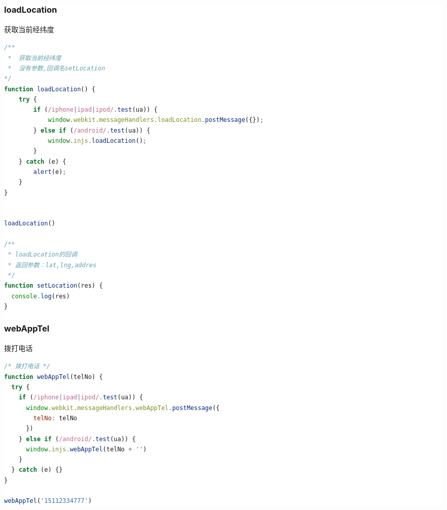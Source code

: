 ### loadLocation

获取当前经纬度

```javascript
/**
 *  获取当前经纬度
 *  没有参数,回调名setLocation
*/
function loadLocation() {
    try {
        if (/iphone|ipad|ipod/.test(ua)) {
            window.webkit.messageHandlers.loadLocation.postMessage({});
        } else if (/android/.test(ua)) {
            window.injs.loadLocation();
        }
    } catch (e) {
        alert(e);
    }
}


loadLocation()

/**
 * loadLocation的回调
 * 返回参数：lat,lng,addres
 */
function setLocation(res) {
  console.log(res)
}
```

### webAppTel

拨打电话

```javascript
/* 拨打电话 */
function webAppTel(telNo) {
  try {
    if (/iphone|ipad|ipod/.test(ua)) {
      window.webkit.messageHandlers.webAppTel.postMessage({
        telNo: telNo
      })
    } else if (/android/.test(ua)) {
      window.injs.webAppTel(telNo + '')
    }
  } catch (e) {}
}

webAppTel('15112334777')
```
